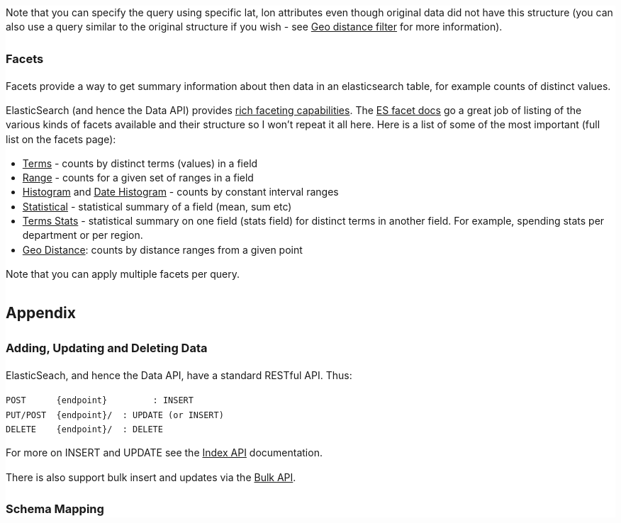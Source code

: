 <p>Note that you can specify the query using specific lat, lon attributes even
though original data did not have this structure (you can also use a query
similar to the original structure if you wish - see <a href="http://www.elasticsearch.org/guide/reference/query-dsl/geo-distance-filter.html">Geo distance filter</a> for
more information).</p>

<h3 id="facets">Facets</h3>

<p>Facets provide a way to get summary information about then data in an
elasticsearch table, for example counts of distinct values.</p>

<p>ElasticSearch (and hence the Data API) provides <a href="http://www.elasticsearch.org/guide/reference/api/search/facets/">rich faceting
capabilities</a>. The <a href="http://www.elasticsearch.org/guide/reference/api/search/facets/">ES facet docs</a> go a great job of listing of the various
kinds of facets available and their structure so I won’t repeat it all here.
Here is a list of some of the most important (full list on the facets page):</p>

<ul>
  <li><a href="http://www.elasticsearch.org/guide/reference/api/search/facets/terms-facet.html">Terms</a> - counts by distinct terms (values) in a field</li>
  <li><a href="http://www.elasticsearch.org/guide/reference/api/search/facets/range-facet.html">Range</a> - counts for a given set of ranges in a field</li>
  <li><a href="http://www.elasticsearch.org/guide/reference/api/search/facets/histogram-facet.html">Histogram</a> and <a href="http://www.elasticsearch.org/guide/reference/api/search/facets/date-histogram-facet.html">Date Histogram</a> - counts by constant interval ranges</li>
  <li><a href="http://www.elasticsearch.org/guide/reference/api/search/facets/statistical-facet.html">Statistical</a> - statistical summary of a field (mean, sum etc)</li>
  <li><a href="http://www.elasticsearch.org/guide/reference/api/search/facets/terms-stats-facet.html">Terms Stats</a> - statistical summary on one field (stats field) for distinct
terms in another field. For example, spending stats per department or per
region.</li>
  <li><a href="http://www.elasticsearch.org/guide/reference/api/search/facets/geo-distance-facet.html">Geo Distance</a>: counts by distance ranges from a given point</li>
</ul>

<p>Note that you can apply multiple facets per query.</p>

<h2 id="appendix">Appendix</h2>

<h3 id="adding-updating-and-deleting-data">Adding, Updating and Deleting Data</h3>

<p>ElasticSeach, and hence the Data API, have a standard RESTful API. Thus:</p>

<pre><code>POST      {endpoint}         : INSERT
PUT/POST  {endpoint}/  : UPDATE (or INSERT)
DELETE    {endpoint}/  : DELETE
</code></pre>

<p>For more on INSERT and UPDATE see the <a href="http://elasticsearch.org/guide/reference/api/index_.html">Index API</a> documentation.</p>

<p>There is also support bulk insert and updates via the <a href="http://elasticsearch.org/guide/reference/api/bulk.html">Bulk API</a>.</p>

<h3 id="schema-mapping">Schema Mapping</h3>

